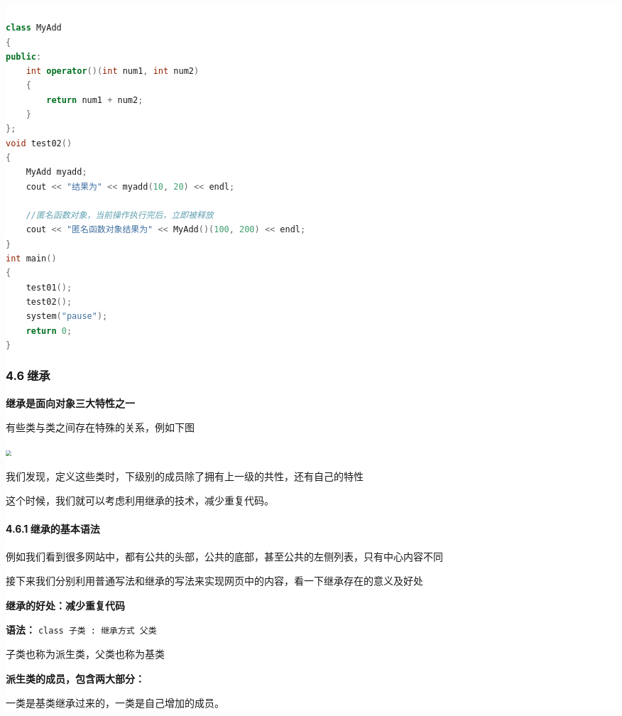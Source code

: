 ```c++

class MyAdd
{
public:
	int operator()(int num1, int num2)
	{
		return num1 + num2;
	}
};
void test02()
{
	MyAdd myadd;
	cout << "结果为" << myadd(10, 20) << endl;

	//匿名函数对象，当前操作执行完后，立即被释放
	cout << "匿名函数对象结果为" << MyAdd()(100, 200) << endl;
}
int main()
{
	test01();
	test02();
	system("pause");
	return 0;
}
```



### 4.6 继承

**继承是面向对象三大特性之一**

有些类与类之间存在特殊的关系，例如下图

<img src="C:\Users\Whitex\OneDrive\MD文档\image\C++_4-6.png" style="zoom:50%;" />

我们发现，定义这些类时，下级别的成员除了拥有上一级的共性，还有自己的特性

这个时候，我们就可以考虑利用继承的技术，减少重复代码。



#### 4.6.1 继承的基本语法

例如我们看到很多网站中，都有公共的头部，公共的底部，甚至公共的左侧列表，只有中心内容不同

接下来我们分别利用普通写法和继承的写法来实现网页中的内容，看一下继承存在的意义及好处

**继承的好处：减少重复代码**

**语法：** `class 子类 : 继承方式 父类`

子类也称为派生类，父类也称为基类

**派生类的成员，包含两大部分：**

一类是基类继承过来的，一类是自己增加的成员。
